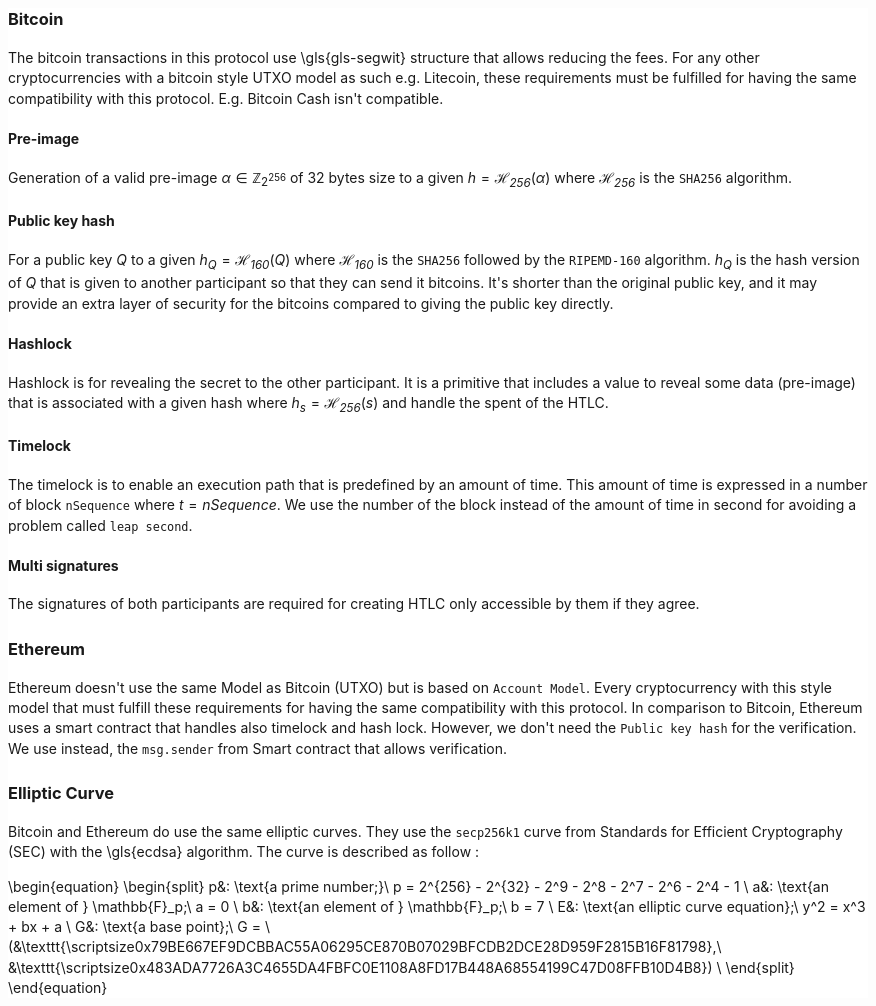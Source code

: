 ### Bitcoin

The bitcoin transactions in this protocol use \gls{gls-segwit} structure that allows reducing the fees. For any other cryptocurrencies with a bitcoin style UTXO model as such e.g. Litecoin, these requirements must be fulfilled for having the same compatibility with this protocol. E.g. Bitcoin Cash isn't compatible.

#### Pre-image
Generation of a valid pre-image  $\alpha \in \mathbb{Z}_{2^{256}}$ of 32 bytes size to a given $h = \mathcal{H}_\textit{256}(\alpha)$ where $\mathcal{H}_\textit{256}$ is the `SHA256` algorithm.

#### Public key hash   
For a public key $Q$ to a given $h_Q = \mathcal{H}_\textit{160}(Q)$ where $\mathcal{H}_\textit{160}$ is the `SHA256` followed by the `RIPEMD-160` algorithm.
$h_Q$ is the hash version of $Q$ that is given to another participant so that they can send it bitcoins. It's shorter than the original public key, and it may provide an extra layer of security for the bitcoins compared to giving the public key directly.

#### Hashlock
Hashlock is for revealing the secret to the other participant. It is a primitive that includes a value to reveal some data (pre-image) that is associated with a given hash where $h_s = \mathcal{H}_\textit{256}(s)$ and handle the spent of the HTLC.

#### Timelock
The timelock is to enable an execution path that is predefined by an amount of time. This amount of time is expressed in a number of block `nSequence` where $t = \textit{nSequence}$. We use the number of the block instead of the amount of time in second for avoiding a problem called `leap second`.

#### Multi signatures

The signatures of both participants are required for creating HTLC only accessible by them if they agree.


### Ethereum

Ethereum doesn't use the same Model as Bitcoin (UTXO) but is based on `Account Model`. Every cryptocurrency with this style model that must fulfill these requirements for having the same compatibility with this protocol. In comparison to Bitcoin, Ethereum uses a smart contract that handles also timelock and hash lock. However, we don't need the `Public key hash` for the verification. We use instead, the `msg.sender` from Smart contract that allows verification.

### Elliptic Curve

Bitcoin and Ethereum do use the same elliptic curves. They use the `secp256k1` curve from Standards for Efficient Cryptography (SEC) with the
\gls{ecdsa} algorithm. The curve is described as follow :

\begin{equation}
\begin{split}
    p&: \text{a prime number;}\ p = 2^{256} - 2^{32} - 2^9 - 2^8 - 2^7 - 2^6 - 2^4 - 1 \\
    a&: \text{an element of } \mathbb{F}_p;\ a = 0 \\
    b&: \text{an element of } \mathbb{F}_p;\ b = 7 \\
    E&: \text{an elliptic curve equation};\ y^2 = x^3 + bx + a \\
    G&: \text{a base point};\ G = \\ (&\texttt{\scriptsize0x79BE667EF9DCBBAC55A06295CE870B07029BFCDB2DCE28D959F2815B16F81798},\\ &\texttt{\scriptsize0x483ADA7726A3C4655DA4FBFC0E1108A8FD17B448A68554199C47D08FFB10D4B8}) \\
\end{split}
\end{equation}
